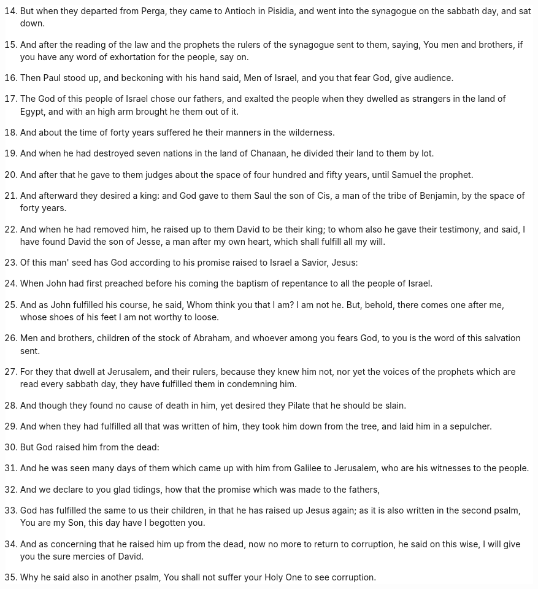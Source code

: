 14. But when they departed from Perga, they came to Antioch in Pisidia, and went into the synagogue on the sabbath day, and sat down.

15. And after the reading of the law and the prophets the rulers of the synagogue sent to them, saying, You men and brothers, if you have any word of exhortation for the people, say on.

16. Then Paul stood up, and beckoning with his hand said, Men of Israel, and you that fear God, give audience.

17. The God of this people of Israel chose our fathers, and exalted the people when they dwelled as strangers in the land of Egypt, and with an high arm brought he them out of it.

18. And about the time of forty years suffered he their manners in the wilderness.

19. And when he had destroyed seven nations in the land of Chanaan, he divided their land to them by lot.

20. And after that he gave to them judges about the space of four hundred and fifty years, until Samuel the prophet.

21. And afterward they desired a king: and God gave to them Saul the son of Cis, a man of the tribe of Benjamin, by the space of forty years.

22. And when he had removed him, he raised up to them David to be their king; to whom also he gave their testimony, and said, I have found David the son of Jesse, a man after my own heart, which shall fulfill all my will.

23. Of this man' seed has God according to his promise raised to Israel a Savior, Jesus:

24. When John had first preached before his coming the baptism of repentance to all the people of Israel.

25. And as John fulfilled his course, he said, Whom think you that I am?  I am not he. But, behold, there comes one after me, whose shoes of his feet I am not worthy to loose.

26. Men and brothers, children of the stock of Abraham, and whoever among you fears God, to you is the word of this salvation sent.

27. For they that dwell at Jerusalem, and their rulers, because they knew him not, nor yet the voices of the prophets which are read every sabbath day, they have fulfilled them in condemning him.

28. And though they found no cause of death in him, yet desired they Pilate that he should be slain.

29. And when they had fulfilled all that was written of him, they took him down from the tree, and laid him in a sepulcher.

30. But God raised him from the dead:

31. And he was seen many days of them which came up with him from Galilee to Jerusalem, who are his witnesses to the people.

32. And we declare to you glad tidings, how that the promise which was made to the fathers,

33. God has fulfilled the same to us their children, in that he has raised up Jesus again; as it is also written in the second psalm, You are my Son, this day have I begotten you.

34. And as concerning that he raised him up from the dead, now no more to return to corruption, he said on this wise, I will give you the sure mercies of David.

35. Why he said also in another psalm, You shall not suffer your Holy One to see corruption.
